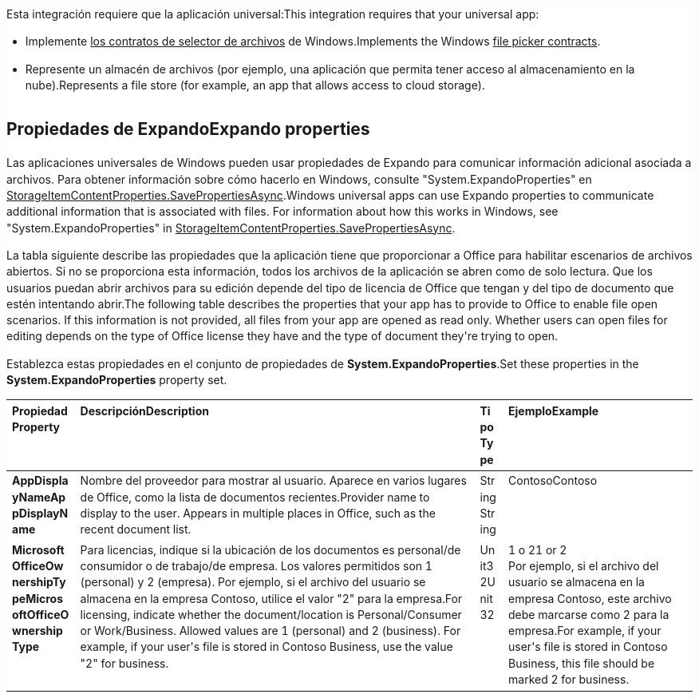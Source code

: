 <span data-ttu-id="8b548-110">Esta integración requiere que la aplicación universal:</span><span class="sxs-lookup"><span data-stu-id="8b548-110">This integration requires that your universal app:</span></span>
    
- <span data-ttu-id="8b548-111">Implemente [los contratos de selector de archivos](https://msdn.microsoft.com/library/windows/apps/hh465174.aspx) de Windows.</span><span class="sxs-lookup"><span data-stu-id="8b548-111">Implements the Windows [file picker contracts](https://msdn.microsoft.com/library/windows/apps/hh465174.aspx).</span></span>
    
- <span data-ttu-id="8b548-112">Represente un almacén de archivos (por ejemplo, una aplicación que permita tener acceso al almacenamiento en la nube).</span><span class="sxs-lookup"><span data-stu-id="8b548-112">Represents a file store (for example, an app that allows access to cloud storage).</span></span>
    
## <a name="expando-properties"></a><span data-ttu-id="8b548-113">Propiedades de Expando</span><span class="sxs-lookup"><span data-stu-id="8b548-113">Expando properties</span></span>

<span data-ttu-id="8b548-p104">Las aplicaciones universales de Windows pueden usar propiedades de Expando para comunicar información adicional asociada a archivos. Para obtener información sobre cómo hacerlo en Windows, consulte "System.ExpandoProperties" en [StorageItemContentProperties.SavePropertiesAsync](https://msdn.microsoft.com/library/windows/apps/xaml/hh770655.aspx).</span><span class="sxs-lookup"><span data-stu-id="8b548-p104">Windows universal apps can use Expando properties to communicate additional information that is associated with files. For information about how this works in Windows, see "System.ExpandoProperties" in [StorageItemContentProperties.SavePropertiesAsync](https://msdn.microsoft.com/library/windows/apps/xaml/hh770655.aspx).</span></span>
  
<span data-ttu-id="8b548-p105">La tabla siguiente describe las propiedades que la aplicación tiene que proporcionar a Office para habilitar escenarios de archivos abiertos. Si no se proporciona esta información, todos los archivos de la aplicación se abren como de solo lectura. Que los usuarios puedan abrir archivos para su edición depende del tipo de licencia de Office que tengan y del tipo de documento que estén intentando abrir.</span><span class="sxs-lookup"><span data-stu-id="8b548-p105">The following table describes the properties that your app has to provide to Office to enable file open scenarios. If this information is not provided, all files from your app are opened as read only. Whether users can open files for editing depends on the type of Office license they have and the type of document they're trying to open.</span></span>
  
<span data-ttu-id="8b548-119">Establezca estas propiedades en el conjunto de propiedades de **System.ExpandoProperties**.</span><span class="sxs-lookup"><span data-stu-id="8b548-119">Set these properties in the **System.ExpandoProperties** property set.</span></span> 
  
|<span data-ttu-id="8b548-120">**Propiedad**</span><span class="sxs-lookup"><span data-stu-id="8b548-120">**Property**</span></span>|<span data-ttu-id="8b548-121">**Descripción**</span><span class="sxs-lookup"><span data-stu-id="8b548-121">**Description**</span></span>|<span data-ttu-id="8b548-122">**Tipo**</span><span class="sxs-lookup"><span data-stu-id="8b548-122">**Type**</span></span>|<span data-ttu-id="8b548-123">**Ejemplo**</span><span class="sxs-lookup"><span data-stu-id="8b548-123">**Example**</span></span>|
|:-----|:-----|:-----|:-----|
|<span data-ttu-id="8b548-124">**AppDisplayName**</span><span class="sxs-lookup"><span data-stu-id="8b548-124">**AppDisplayName**</span></span> <br/> |<span data-ttu-id="8b548-p106">Nombre del proveedor para mostrar al usuario. Aparece en varios lugares de Office, como la lista de documentos recientes.</span><span class="sxs-lookup"><span data-stu-id="8b548-p106">Provider name to display to the user. Appears in multiple places in Office, such as the recent document list.</span></span>  <br/> |<span data-ttu-id="8b548-127">String</span><span class="sxs-lookup"><span data-stu-id="8b548-127">String</span></span>  <br/> |<span data-ttu-id="8b548-128">Contoso</span><span class="sxs-lookup"><span data-stu-id="8b548-128">Contoso</span></span>  <br/> |
|<span data-ttu-id="8b548-129">**MicrosoftOfficeOwnershipType**</span><span class="sxs-lookup"><span data-stu-id="8b548-129">**MicrosoftOfficeOwnershipType**</span></span> <br/> |<span data-ttu-id="8b548-p107">Para licencias, indique si la ubicación de los documentos es personal/de consumidor o de trabajo/de empresa. Los valores permitidos son 1 (personal) y 2 (empresa). Por ejemplo, si el archivo del usuario se almacena en la empresa Contoso, utilice el valor "2" para la empresa.</span><span class="sxs-lookup"><span data-stu-id="8b548-p107">For licensing, indicate whether the document/location is Personal/Consumer or Work/Business. Allowed values are 1 (personal) and 2 (business). For example, if your user's file is stored in Contoso Business, use the value "2" for business.</span></span>  <br/> |<span data-ttu-id="8b548-133">Unit32</span><span class="sxs-lookup"><span data-stu-id="8b548-133">Unit32</span></span>  <br/> | <span data-ttu-id="8b548-134">1 o 2</span><span class="sxs-lookup"><span data-stu-id="8b548-134">1 or 2</span></span>  <br/> <span data-ttu-id="8b548-135">Por ejemplo, si el archivo del usuario se almacena en la empresa Contoso, este archivo debe marcarse como 2 para la empresa.</span><span class="sxs-lookup"><span data-stu-id="8b548-135">For example, if your user's file is stored in Contoso Business, this file should be marked 2 for business.</span></span>  <br/> |